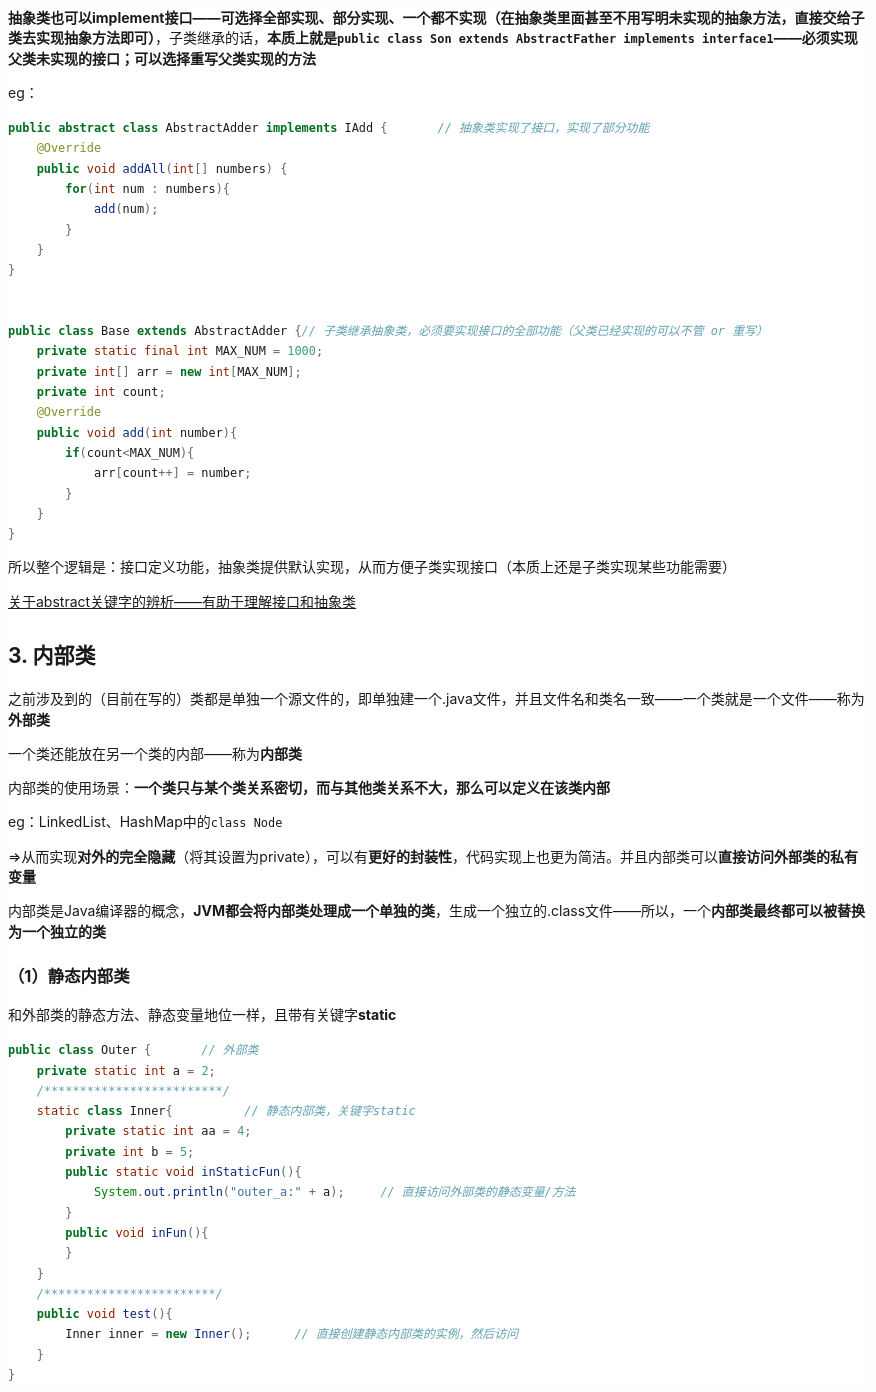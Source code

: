 **抽象类也可以implement接口——可选择全部实现、部分实现、一个都不实现（在抽象类里面甚至不用写明未实现的抽象方法，直接交给子类去实现抽象方法即可）**，子类继承的话，**本质上就是`public class Son extends AbstractFather implements interface1`——必须实现父类未实现的接口；可以选择重写父类实现的方法**

eg：

```java
public abstract class AbstractAdder implements IAdd {		// 抽象类实现了接口，实现了部分功能
    @Override
    public void addAll(int[] numbers) {
        for(int num : numbers){
            add(num);
        }
    }
}


public class Base extends AbstractAdder {// 子类继承抽象类，必须要实现接口的全部功能（父类已经实现的可以不管 or 重写）
    private static final int MAX_NUM = 1000;
    private int[] arr = new int[MAX_NUM];
    private int count;
    @Override
    public void add(int number){
        if(count<MAX_NUM){
            arr[count++] = number;
        }
    }
}
```

所以整个逻辑是：接口定义功能，抽象类提供默认实现，从而方便子类实现接口（本质上还是子类实现某些功能需要）

[关于abstract关键字的辨析——有助于理解接口和抽象类](#1)

## 3. 内部类

之前涉及到的（目前在写的）类都是单独一个源文件的，即单独建一个.java文件，并且文件名和类名一致——一个类就是一个文件——称为**外部类**

一个类还能放在另一个类的内部——称为**内部类**

内部类的使用场景：**一个类只与某个类关系密切，而与其他类关系不大，那么可以定义在该类内部**

eg：LinkedList、HashMap中的`class Node`

=>从而实现**对外的完全隐藏**（将其设置为private），可以有**更好的封装性**，代码实现上也更为简洁。并且内部类可以**直接访问外部类的私有变量**

内部类是Java编译器的概念，**JVM都会将内部类处理成一个单独的类**，生成一个独立的.class文件——所以，一个**内部类最终都可以被替换为一个独立的类**

### （1）静态内部类

和外部类的静态方法、静态变量地位一样，且带有关键字**static**

```java
public class Outer {       // 外部类
    private static int a = 2;
    /*************************/
    static class Inner{			 // 静态内部类，关键字static
        private static int aa = 4;
        private int b = 5;
        public static void inStaticFun(){
            System.out.println("outer_a:" + a);		// 直接访问外部类的静态变量/方法
        }
        public void inFun(){
        }
    }
    /************************/
    public void test(){
        Inner inner = new Inner();		// 直接创建静态内部类的实例，然后访问
    }
}
```